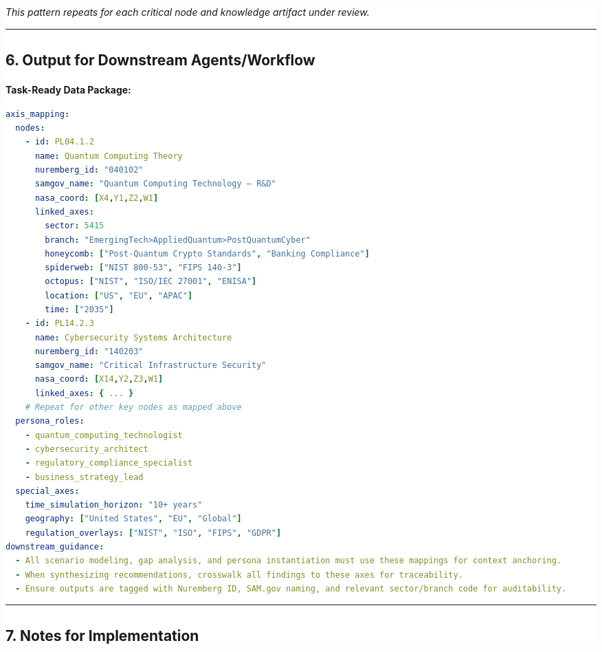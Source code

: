 *This pattern repeats for each critical node and knowledge artifact under review.*

---

## 6. Output for Downstream Agents/Workflow

**Task-Ready Data Package:**

```yaml
axis_mapping:
  nodes:
    - id: PL04.1.2
      name: Quantum Computing Theory
      nuremberg_id: "040102"
      samgov_name: "Quantum Computing Technology – R&D"
      nasa_coord: [X4,Y1,Z2,W1]
      linked_axes:
        sector: 5415
        branch: "EmergingTech>AppliedQuantum>PostQuantumCyber"
        honeycomb: ["Post-Quantum Crypto Standards", "Banking Compliance"]
        spiderweb: ["NIST 800-53", "FIPS 140-3"]
        octopus: ["NIST", "ISO/IEC 27001", "ENISA"]
        location: ["US", "EU", "APAC"]
        time: ["2035"]
    - id: PL14.2.3
      name: Cybersecurity Systems Architecture
      nuremberg_id: "140203"
      samgov_name: "Critical Infrastructure Security"
      nasa_coord: [X14,Y2,Z3,W1]
      linked_axes: { ... }
    # Repeat for other key nodes as mapped above
  persona_roles:
    - quantum_computing_technologist
    - cybersecurity_architect
    - regulatory_compliance_specialist
    - business_strategy_lead
  special_axes:
    time_simulation_horizon: "10+ years"
    geography: ["United States", "EU", "Global"]
    regulation_overlays: ["NIST", "ISO", "FIPS", "GDPR"]
downstream_guidance:
  - All scenario modeling, gap analysis, and persona instantiation must use these mappings for context anchoring.
  - When synthesizing recommendations, crosswalk all findings to these axes for traceability.
  - Ensure outputs are tagged with Nuremberg ID, SAM.gov naming, and relevant sector/branch code for auditability.
```

---

## 7. Notes for Implementation
